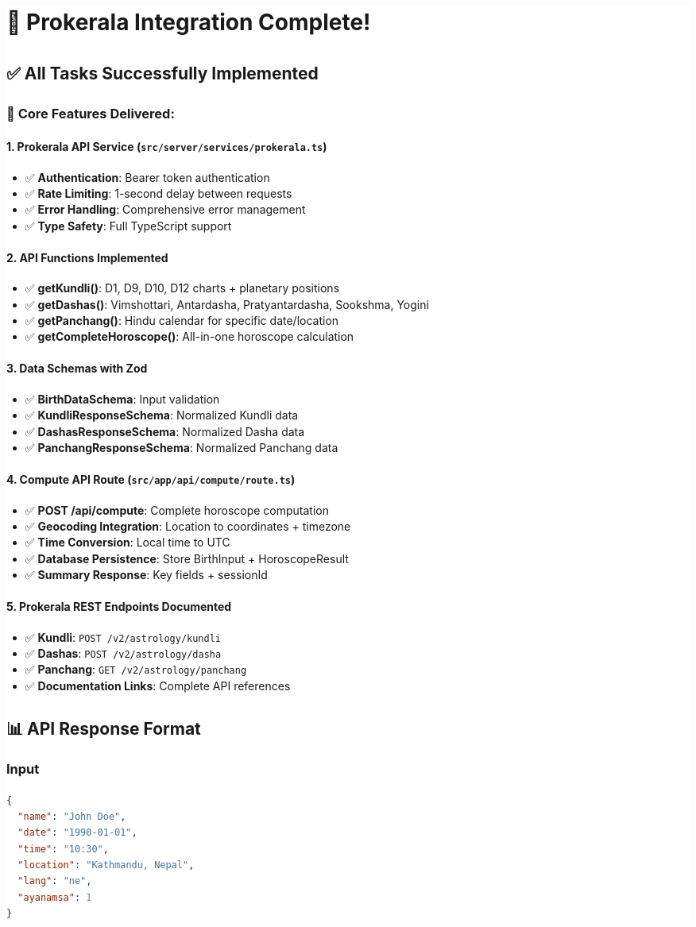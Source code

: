 # 🎉 Prokerala Integration Complete!

## ✅ **All Tasks Successfully Implemented**

### 🚀 **Core Features Delivered:**

#### 1. **Prokerala API Service** (`src/server/services/prokerala.ts`)
- ✅ **Authentication**: Bearer token authentication
- ✅ **Rate Limiting**: 1-second delay between requests
- ✅ **Error Handling**: Comprehensive error management
- ✅ **Type Safety**: Full TypeScript support

#### 2. **API Functions Implemented**
- ✅ **getKundli()**: D1, D9, D10, D12 charts + planetary positions
- ✅ **getDashas()**: Vimshottari, Antardasha, Pratyantardasha, Sookshma, Yogini
- ✅ **getPanchang()**: Hindu calendar for specific date/location
- ✅ **getCompleteHoroscope()**: All-in-one horoscope calculation

#### 3. **Data Schemas with Zod**
- ✅ **BirthDataSchema**: Input validation
- ✅ **KundliResponseSchema**: Normalized Kundli data
- ✅ **DashasResponseSchema**: Normalized Dasha data
- ✅ **PanchangResponseSchema**: Normalized Panchang data

#### 4. **Compute API Route** (`src/app/api/compute/route.ts`)
- ✅ **POST /api/compute**: Complete horoscope computation
- ✅ **Geocoding Integration**: Location to coordinates + timezone
- ✅ **Time Conversion**: Local time to UTC
- ✅ **Database Persistence**: Store BirthInput + HoroscopeResult
- ✅ **Summary Response**: Key fields + sessionId

#### 5. **Prokerala REST Endpoints Documented**
- ✅ **Kundli**: `POST /v2/astrology/kundli`
- ✅ **Dashas**: `POST /v2/astrology/dasha`
- ✅ **Panchang**: `GET /v2/astrology/panchang`
- ✅ **Documentation Links**: Complete API references

## 📊 **API Response Format**

### Input
```json
{
  "name": "John Doe",
  "date": "1990-01-01",
  "time": "10:30",
  "location": "Kathmandu, Nepal",
  "lang": "ne",
  "ayanamsa": 1
}
```
